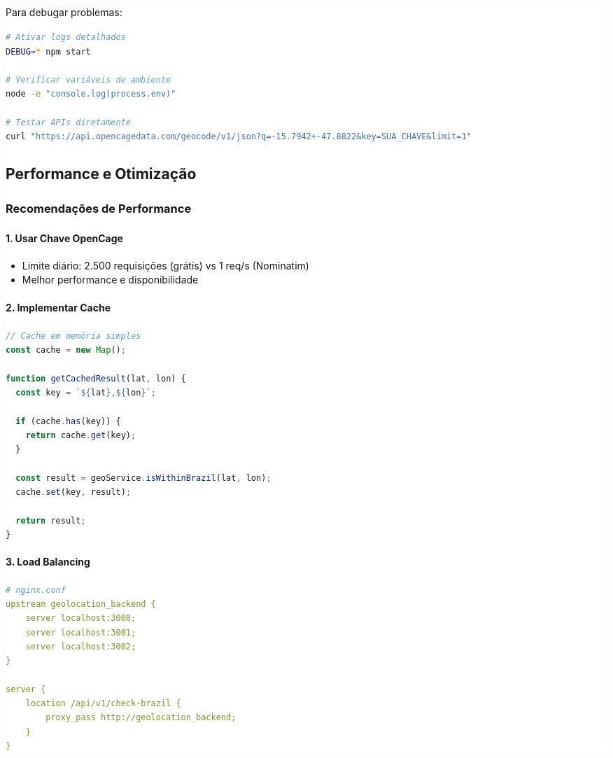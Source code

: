 Para debugar problemas:

```bash
# Ativar logs detalhados
DEBUG=* npm start

# Verificar variáveis de ambiente
node -e "console.log(process.env)"

# Testar APIs diretamente
curl "https://api.opencagedata.com/geocode/v1/json?q=-15.7942+-47.8822&key=SUA_CHAVE&limit=1"
```

## Performance e Otimização

### Recomendações de Performance

#### 1. **Usar Chave OpenCage**
- Limite diário: 2.500 requisições (grátis) vs 1 req/s (Nominatim)
- Melhor performance e disponibilidade

#### 2. **Implementar Cache**
```javascript
// Cache em memória simples
const cache = new Map();

function getCachedResult(lat, lon) {
  const key = `${lat},${lon}`;
  
  if (cache.has(key)) {
    return cache.get(key);
  }
  
  const result = geoService.isWithinBrazil(lat, lon);
  cache.set(key, result);
  
  return result;
}
```

#### 3. **Load Balancing**
```yaml
# nginx.conf
upstream geolocation_backend {
    server localhost:3000;
    server localhost:3001;
    server localhost:3002;
}

server {
    location /api/v1/check-brazil {
        proxy_pass http://geolocation_backend;
    }
}
```
